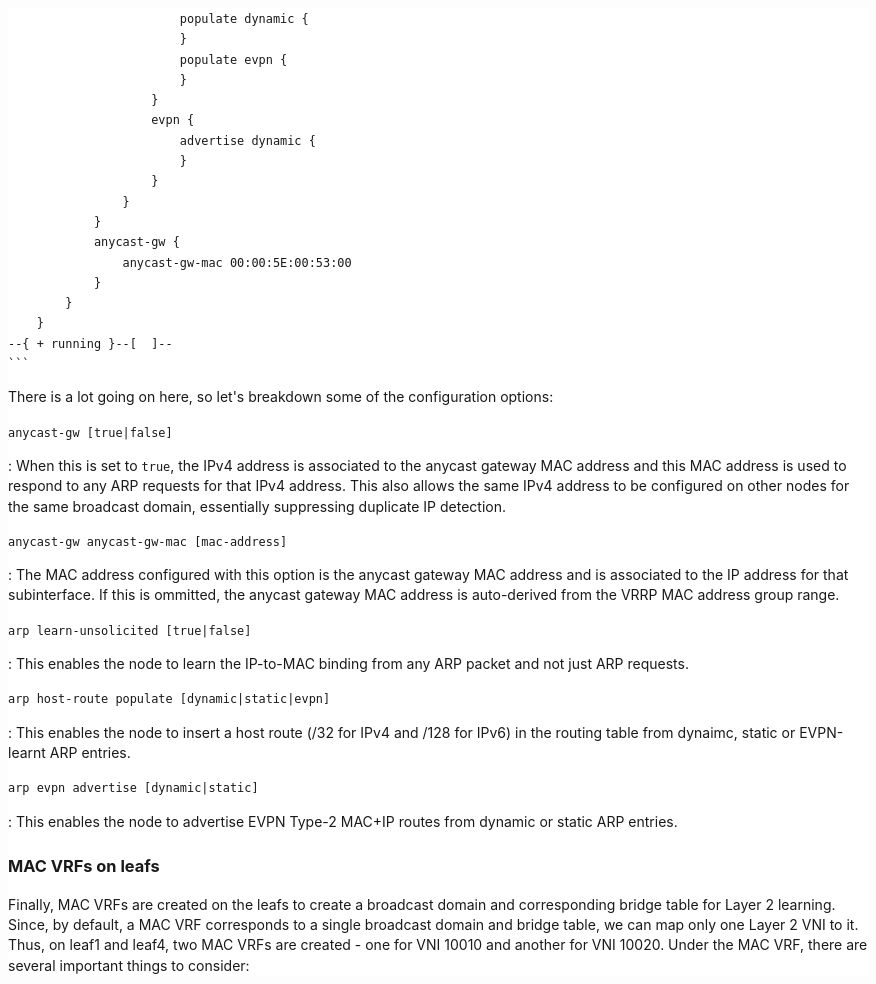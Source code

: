                             populate dynamic {
                            }
                            populate evpn {
                            }
                        }
                        evpn {
                            advertise dynamic {
                            }
                        }
                    }
                }
                anycast-gw {
                    anycast-gw-mac 00:00:5E:00:53:00
                }
            }
        }
    --{ + running }--[  ]--
    ```

There is a lot going on here, so let's breakdown some of the configuration options:

`anycast-gw [true|false]`

:   When this is set to `true`, the IPv4 address is associated to the anycast gateway MAC address and this MAC address is used to respond to any ARP requests for that IPv4 address. This also allows the same IPv4 address to be configured on other nodes for the same broadcast domain, essentially suppressing duplicate IP detection.

`anycast-gw anycast-gw-mac [mac-address]`

:   The MAC address configured with this option is the anycast gateway MAC address and is associated to the IP address for that subinterface. If this is ommitted, the anycast gateway MAC address is auto-derived from the VRRP MAC address group range.

`arp learn-unsolicited [true|false]`

:   This enables the node to learn the IP-to-MAC binding from any ARP packet and not just ARP requests.

`arp host-route populate [dynamic|static|evpn]`

:   This enables the node to insert a host route (/32 for IPv4 and /128 for IPv6) in the routing table from dynaimc, static or EVPN-learnt ARP entries.

`arp evpn advertise [dynamic|static]`

:   This enables the node to advertise EVPN Type-2 MAC+IP routes from dynamic or static ARP entries.

### MAC VRFs on leafs

Finally, MAC VRFs are created on the leafs to create a broadcast domain and corresponding bridge table for Layer 2 learning. Since, by default, a MAC VRF corresponds to a single broadcast domain and bridge table, we can map only one Layer 2 VNI to it. Thus, on leaf1 and leaf4, two MAC VRFs are created - one for VNI 10010 and another for VNI 10020. Under the MAC VRF, there are several important things to consider:
